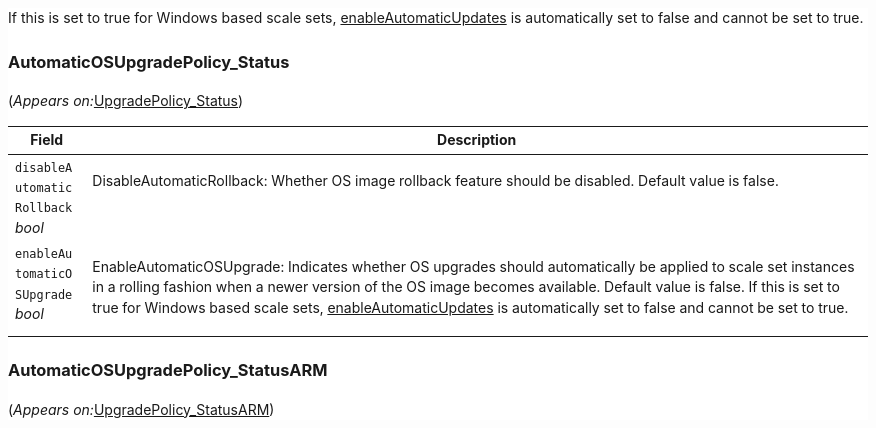 If this is set to true for Windows based scale sets,
<a href="https://docs.microsoft.com/dotnet/api/microsoft.azure.management.compute.models.windowsconfiguration.enableautomaticupdates?view=azure-dotnet">enableAutomaticUpdates</a>
is automatically set to false and cannot be set to true.</p>
</td>
</tr>
</tbody>
</table>
<h3 id="compute.azure.com/v1alpha1api20201201.AutomaticOSUpgradePolicy_Status">AutomaticOSUpgradePolicy_Status
</h3>
<p>
(<em>Appears on:</em><a href="#compute.azure.com/v1alpha1api20201201.UpgradePolicy_Status">UpgradePolicy_Status</a>)
</p>
<div>
</div>
<table>
<thead>
<tr>
<th>Field</th>
<th>Description</th>
</tr>
</thead>
<tbody>
<tr>
<td>
<code>disableAutomaticRollback</code><br/>
<em>
bool
</em>
</td>
<td>
<p>DisableAutomaticRollback: Whether OS image rollback feature should be disabled. Default value is false.</p>
</td>
</tr>
<tr>
<td>
<code>enableAutomaticOSUpgrade</code><br/>
<em>
bool
</em>
</td>
<td>
<p>EnableAutomaticOSUpgrade: Indicates whether OS upgrades should automatically be applied to scale set instances in a
rolling fashion when a newer version of the OS image becomes available. Default value is false.
If this is set to true for Windows based scale sets,
<a href="https://docs.microsoft.com/dotnet/api/microsoft.azure.management.compute.models.windowsconfiguration.enableautomaticupdates?view=azure-dotnet">enableAutomaticUpdates</a>
is automatically set to false and cannot be set to true.</p>
</td>
</tr>
</tbody>
</table>
<h3 id="compute.azure.com/v1alpha1api20201201.AutomaticOSUpgradePolicy_StatusARM">AutomaticOSUpgradePolicy_StatusARM
</h3>
<p>
(<em>Appears on:</em><a href="#compute.azure.com/v1alpha1api20201201.UpgradePolicy_StatusARM">UpgradePolicy_StatusARM</a>)
</p>
<div>